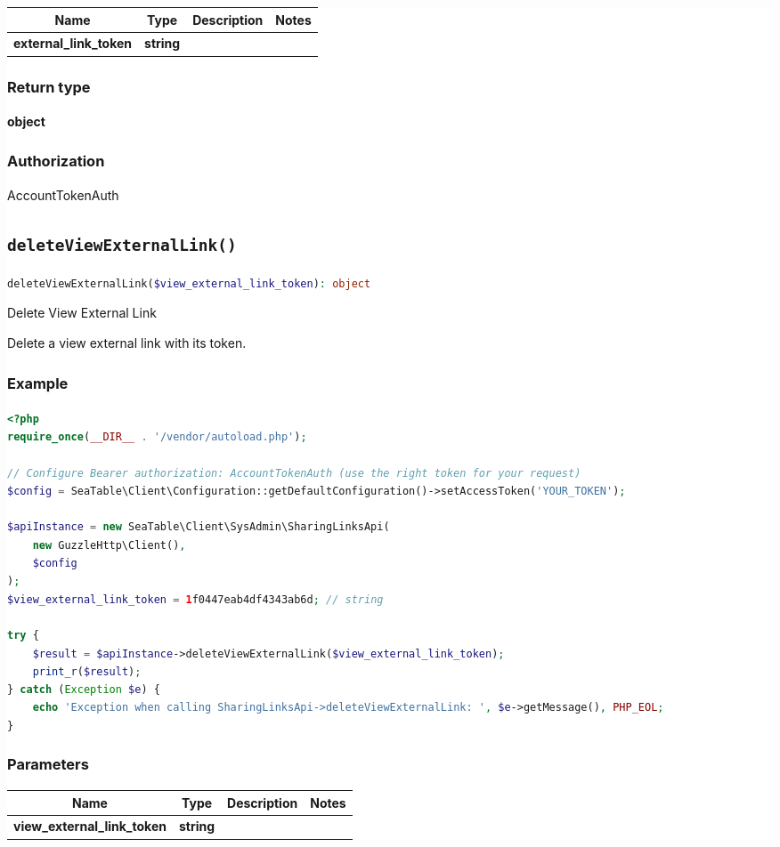 | Name | Type | Description  | Notes |
| ------------- | ------------- | ------------- | ------------- |
| **external_link_token** | **string**|  | |

### Return type

**object**

### Authorization

AccountTokenAuth




## `deleteViewExternalLink()`

```php
deleteViewExternalLink($view_external_link_token): object
```

Delete View External Link

Delete a view external link with its token.

### Example

```php
<?php
require_once(__DIR__ . '/vendor/autoload.php');

// Configure Bearer authorization: AccountTokenAuth (use the right token for your request)
$config = SeaTable\Client\Configuration::getDefaultConfiguration()->setAccessToken('YOUR_TOKEN');

$apiInstance = new SeaTable\Client\SysAdmin\SharingLinksApi(
    new GuzzleHttp\Client(),
    $config
);
$view_external_link_token = 1f0447eab4df4343ab6d; // string

try {
    $result = $apiInstance->deleteViewExternalLink($view_external_link_token);
    print_r($result);
} catch (Exception $e) {
    echo 'Exception when calling SharingLinksApi->deleteViewExternalLink: ', $e->getMessage(), PHP_EOL;
}
```

### Parameters

| Name | Type | Description  | Notes |
| ------------- | ------------- | ------------- | ------------- |
| **view_external_link_token** | **string**|  | |

